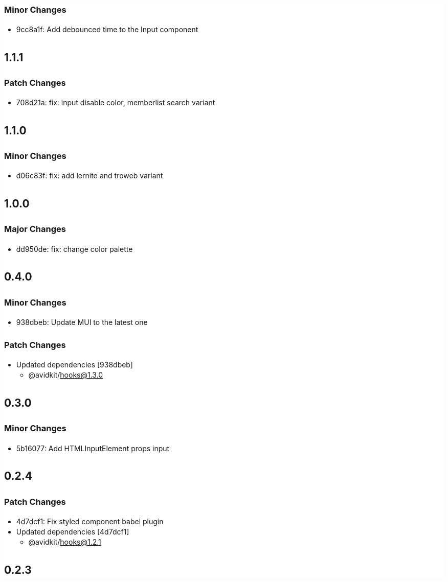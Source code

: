 ### Minor Changes

- 9cc8a1f: Add debounced time to the Input component

## 1.1.1

### Patch Changes

- 708d21a: fix: input disable color, memberlist search variant

## 1.1.0

### Minor Changes

- d06c83f: fix: add lernito and troweb variant

## 1.0.0

### Major Changes

- dd950de: fix: change color palette

## 0.4.0

### Minor Changes

- 938dbeb: Update MUI to the latest one

### Patch Changes

- Updated dependencies [938dbeb]
  - @avidkit/hooks@1.3.0

## 0.3.0

### Minor Changes

- 5b16077: Add HTMLInputElement props input

## 0.2.4

### Patch Changes

- 4d7dcf1: Fix styled component babel plugin
- Updated dependencies [4d7dcf1]
  - @avidkit/hooks@1.2.1

## 0.2.3

